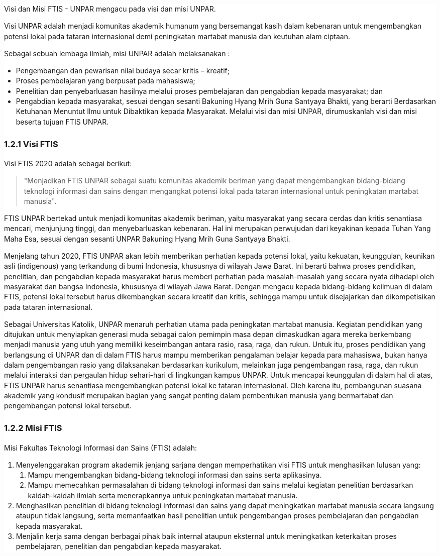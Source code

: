 Visi dan Misi FTIS - UNPAR mengacu pada visi dan misi UNPAR. 

Visi UNPAR adalah menjadi komunitas akademik humanum yang bersemangat kasih dalam kebenaran untuk mengembangkan potensi lokal pada tataran internasional demi peningkatan martabat manusia dan keutuhan alam ciptaan.

Sebagai sebuah lembaga ilmiah, misi UNPAR adalah melaksanakan : 

* Pengembangan dan pewarisan nilai budaya secar kritis – kreatif;
* Proses pembelajaran yang berpusat pada mahasiswa;
* Penelitian dan penyebarluasan hasilnya melalui proses pembelajaran dan pengabdian kepada masyarakat; dan
* Pengabdian kepada masyarakat, sesuai dengan sesanti Bakuning Hyang Mrih Guna Santyaya Bhakti, yang berarti Berdasarkan Ketuhanan Menuntut Ilmu untuk Dibaktikan kepada Masyarakat. Melalui visi dan misi UNPAR, dirumuskanlah visi dan misi beserta tujuan FTIS UNPAR.
	
### 1.2.1 Visi FTIS 

Visi FTIS 2020 adalah sebagai berikut: 

> "Menjadikan FTIS UNPAR sebagai suatu komunitas akademik beriman yang dapat mengembangkan bidang-bidang teknologi informasi dan sains dengan mengangkat potensi lokal pada tataran internasional untuk peningkatan martabat manusia".

FTIS UNPAR bertekad untuk menjadi komunitas akademik beriman, yaitu masyarakat yang secara cerdas dan kritis senantiasa mencari, menjunjung tinggi, dan menyebarluaskan kebenaran. Hal ini merupakan perwujudan dari keyakinan kepada Tuhan Yang Maha Esa, sesuai dengan sesanti UNPAR Bakuning Hyang Mrih Guna Santyaya Bhakti.

Menjelang tahun 2020, FTIS UNPAR akan lebih memberikan perhatian kepada potensi lokal, yaitu kekuatan, keunggulan, keunikan asli (indigenous) yang terkandung di bumi Indonesia, khususnya di wilayah Jawa Barat. Ini berarti bahwa proses pendidikan, penelitian, dan pengabdian kepada masyarakat harus memberi perhatian pada masalah-masalah yang secara nyata dihadapi oleh masyarakat dan bangsa Indonesia, khususnya di wilayah Jawa Barat. Dengan mengacu kepada bidang-bidang keilmuan di dalam FTIS, potensi lokal tersebut harus dikembangkan secara kreatif dan kritis, sehingga mampu untuk disejajarkan dan dikompetisikan pada tataran internasional.

Sebagai Universitas Katolik, UNPAR menaruh perhatian utama pada peningkatan martabat manusia. Kegiatan pendidikan yang ditujukan untuk menyiapkan generasi muda sebagai calon pemimpin masa depan dimaskudkan agara mereka berkembang menjadi manusia yang utuh yang memiliki keseimbangan antara rasio, rasa, raga, dan rukun. Untuk itu, proses pendidikan yang berlangsung di UNPAR dan di dalam FTIS harus mampu memberikan pengalaman belajar kepada para mahasiswa, bukan hanya dalam pengembangan rasio yang dilaksanakan berdasarkan kurikulum, melainkan juga pengembangan rasa, raga, dan rukun melalui interaksi dan pergaulan hidup sehari-hari di lingkungan kampus UNPAR. Untuk mencapai keunggulan di dalam hal di atas, FTIS UNPAR harus senantiasa mengembangkan potensi lokal ke tataran internasional. Oleh karena itu, pembangunan suasana akademik yang kondusif merupakan bagian yang sangat penting dalam pembentukan manusia yang bermartabat dan pengembangan potensi lokal tersebut.

### 1.2.2 Misi FTIS

Misi Fakultas Teknologi Informasi dan Sains (FTIS) adalah:  

1. Menyelenggarakan program akademik jenjang sarjana dengan memperhatikan visi FTIS untuk menghasilkan lulusan yang:
    1. Mampu mengembangkan bidang-bidang teknologi informasi dan sains serta aplikasinya.
    2. Mampu memecahkan permasalahan di bidang teknologi informasi dan sains melalui kegiatan penelitian berdasarkan kaidah-kaidah ilmiah serta menerapkannya untuk peningkatan martabat manusia.
2. Menghasilkan penelitian di bidang teknologi informasi dan sains yang dapat meningkatkan martabat manusia secara langsung ataupun tidak langsung, serta memanfaatkan hasil penelitian untuk pengembangan proses pembelajaran dan pengabdian kepada masyarakat.
3. Menjalin kerja sama dengan berbagai pihak baik internal ataupun eksternal untuk meningkatkan keterkaitan proses pembelajaran, penelitian dan pengabdian kepada masyarakat.
